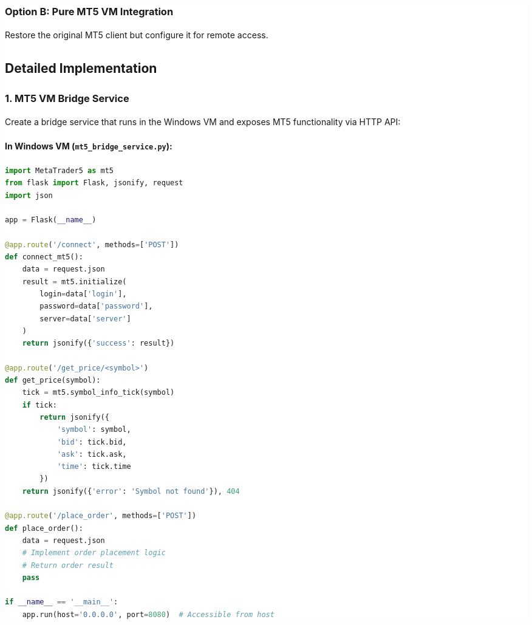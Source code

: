 ### Option B: Pure MT5 VM Integration

Restore the original MT5 client but configure it for remote access.

## Detailed Implementation

### 1. MT5 VM Bridge Service

Create a bridge service that runs in the Windows VM and exposes MT5 functionality via HTTP API:

#### In Windows VM (`mt5_bridge_service.py`):
```python
import MetaTrader5 as mt5
from flask import Flask, jsonify, request
import json

app = Flask(__name__)

@app.route('/connect', methods=['POST'])
def connect_mt5():
    data = request.json
    result = mt5.initialize(
        login=data['login'],
        password=data['password'],
        server=data['server']
    )
    return jsonify({'success': result})

@app.route('/get_price/<symbol>')
def get_price(symbol):
    tick = mt5.symbol_info_tick(symbol)
    if tick:
        return jsonify({
            'symbol': symbol,
            'bid': tick.bid,
            'ask': tick.ask,
            'time': tick.time
        })
    return jsonify({'error': 'Symbol not found'}), 404

@app.route('/place_order', methods=['POST'])
def place_order():
    data = request.json
    # Implement order placement logic
    # Return order result
    pass

if __name__ == '__main__':
    app.run(host='0.0.0.0', port=8080)  # Accessible from host
```
